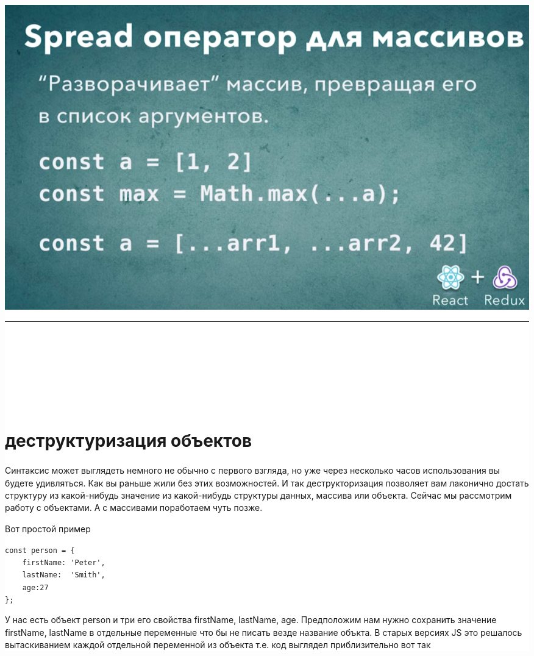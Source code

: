 ![](../img/ecmasript/050.jpg)

****
<br/><br/><br/><br/><br/><br/>


# деструктуризация объектов

Синтаксис может выглядеть немного не обычно с первого взгляда, но уже через несколько часов использования вы будете удивляться. Как вы раньше жили без этих возможностей. И так деструкторизация позволяет вам лаконично достать структуру из какой-нибудь значение из какой-нибудь структуры данных, массива или объекта.
Сейчас мы рассмотрим работу с объектами. А с массивами поработаем чуть позже.

Вот простой пример

```
const person = {
    firstName: 'Peter',
    lastName:  'Smith',
    age:27
};
```

У нас есть объект person  и три его свойства firstName, lastName, age. Предположим нам нужно сохранить значение firstName, lastName в отдельные переменные что бы не писать везде название объкта. 
В старых версиях JS это решалось вытаскиванием каждой отдельной переменной из объекта т.е. код выглядел приблизительно вот так
